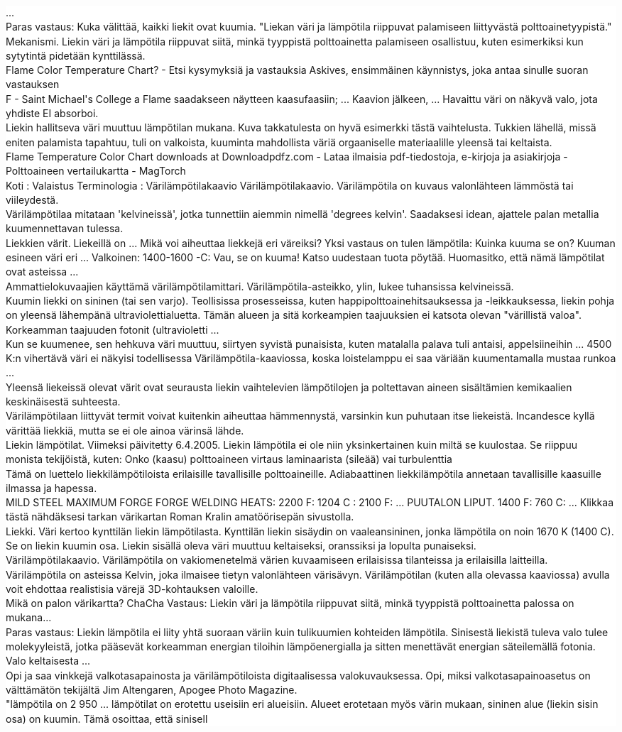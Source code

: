 ...<br/>Paras vastaus: Kuka välittää, kaikki liekit ovat kuumia. "Liekan väri ja lämpötila riippuvat palamiseen liittyvästä polttoainetyypistä."<br/>Mekanismi. Liekin väri ja lämpötila riippuvat siitä, minkä tyyppistä polttoainetta palamiseen osallistuu, kuten esimerkiksi kun sytytintä pidetään kynttilässä.<br/>Flame Color Temperature Chart? - Etsi kysymyksiä ja vastauksia Askives, ensimmäinen käynnistys, joka antaa sinulle suoran vastauksen<br/>F - Saint Michael's College a Flame saadakseen näytteen kaasufaasiin; ... Kaavion jälkeen, ... Havaittu väri on näkyvä valo, jota yhdiste EI absorboi.<br/>Liekin hallitseva väri muuttuu lämpötilan mukana. Kuva takkatulesta on hyvä esimerkki tästä vaihtelusta. Tukkien lähellä, missä eniten palamista tapahtuu, tuli on valkoista, kuuminta mahdollista väriä orgaaniselle materiaalille yleensä tai keltaista.<br/>Flame Temperature Color Chart downloads at Downloadpdfz.com - Lataa ilmaisia pdf-tiedostoja, e-kirjoja ja asiakirjoja - Polttoaineen vertailukartta - MagTorch<br/>Koti : Valaistus Terminologia : Värilämpötilakaavio Värilämpötilakaavio. Värilämpötila on kuvaus valonlähteen lämmöstä tai viileydestä.<br/>Värilämpötilaa mitataan 'kelvineissä', jotka tunnettiin aiemmin nimellä 'degrees kelvin'. Saadaksesi idean, ajattele palan metallia kuumennettavan tulessa.<br/>Liekkien värit. Liekeillä on ... Mikä voi aiheuttaa liekkejä eri väreiksi? Yksi vastaus on tulen lämpötila: Kuinka kuuma se on? Kuuman esineen väri eri ... Valkoinen: 1400-1600 -C: Vau, se on kuuma! Katso uudestaan tuota pöytää. Huomasitko, että nämä lämpötilat ovat asteissa ...<br/>Ammattielokuvaajien käyttämä värilämpötilamittari. Värilämpötila-asteikko, ylin, lukee tuhansissa kelvineissä.<br/>Kuumin liekki on sininen (tai sen varjo). Teollisissa prosesseissa, kuten happipolttoainehitsauksessa ja -leikkauksessa, liekin pohja on yleensä lähempänä ultraviolettialuetta. Tämän alueen ja sitä korkeampien taajuuksien ei katsota olevan "värillistä valoa". Korkeamman taajuuden fotonit (ultravioletti ...<br/>Kun se kuumenee, sen hehkuva väri muuttuu, siirtyen syvistä punaisista, kuten matalalla palava tuli antaisi, appelsiineihin ... 4500 K:n vihertävä väri ei näkyisi todellisessa Värilämpötila-kaaviossa, koska loistelamppu ei saa väriään kuumentamalla mustaa runkoa ...<br/>Yleensä liekeissä olevat värit ovat seurausta liekin vaihtelevien lämpötilojen ja poltettavan aineen sisältämien kemikaalien keskinäisestä suhteesta.<br/>Värilämpötilaan liittyvät termit voivat kuitenkin aiheuttaa hämmennystä, varsinkin kun puhutaan itse liekeistä. Incandesce kyllä värittää liekkiä, mutta se ei ole ainoa värinsä lähde.<br/>Liekin lämpötilat. Viimeksi päivitetty 6.4.2005. Liekin lämpötila ei ole niin yksinkertainen kuin miltä se kuulostaa. Se riippuu monista tekijöistä, kuten: Onko (kaasu) polttoaineen virtaus laminaarista (sileää) vai turbulenttia<br/>Tämä on luettelo liekkilämpötiloista erilaisille tavallisille polttoaineille. Adiabaattinen liekkilämpötila annetaan tavallisille kaasuille ilmassa ja hapessa.<br/>MILD STEEL MAXIMUM FORGE FORGE WELDING HEATS: 2200 F: 1204 C : 2100 F: ... PUUTALON LIPUT. 1400 F: 760 C: ... Klikkaa tästä nähdäksesi tarkan värikartan Roman Kralin amatöörisepän sivustolla.<br/>Liekki. Väri kertoo kynttilän liekin lämpötilasta. Kynttilän liekin sisäydin on vaaleansininen, jonka lämpötila on noin 1670 K (1400 C). Se on liekin kuumin osa. Liekin sisällä oleva väri muuttuu keltaiseksi, oranssiksi ja lopulta punaiseksi.<br/>Värilämpötilakaavio. Värilämpötila on vakiomenetelmä värien kuvaamiseen erilaisissa tilanteissa ja erilaisilla laitteilla.<br/>Värilämpötila on asteissa Kelvin, joka ilmaisee tietyn valonlähteen värisävyn. Värilämpötilan (kuten alla olevassa kaaviossa) avulla voit ehdottaa realistisia värejä 3D-kohtauksen valoille.<br/>Mikä on palon värikartta? ChaCha Vastaus: Liekin väri ja lämpötila riippuvat siitä, minkä tyyppistä polttoainetta palossa on mukana...<br/>Paras vastaus: Liekin lämpötila ei liity yhtä suoraan väriin kuin tulikuumien kohteiden lämpötila. Sinisestä liekistä tuleva valo tulee molekyyleistä, jotka pääsevät korkeamman energian tiloihin lämpöenergialla ja sitten menettävät energian säteilemällä fotonia. Valo keltaisesta ...<br/>Opi ja saa vinkkejä valkotasapainosta ja värilämpötiloista digitaalisessa valokuvauksessa. Opi, miksi valkotasapainoasetus on välttämätön tekijältä Jim Altengaren, Apogee Photo Magazine.<br/>"lämpötila on 2 950 ... lämpötilat on erotettu useisiin eri alueisiin. Alueet erotetaan myös värin mukaan, sininen alue (liekin sisin osa) on kuumin. Tämä osoittaa, että sinisell